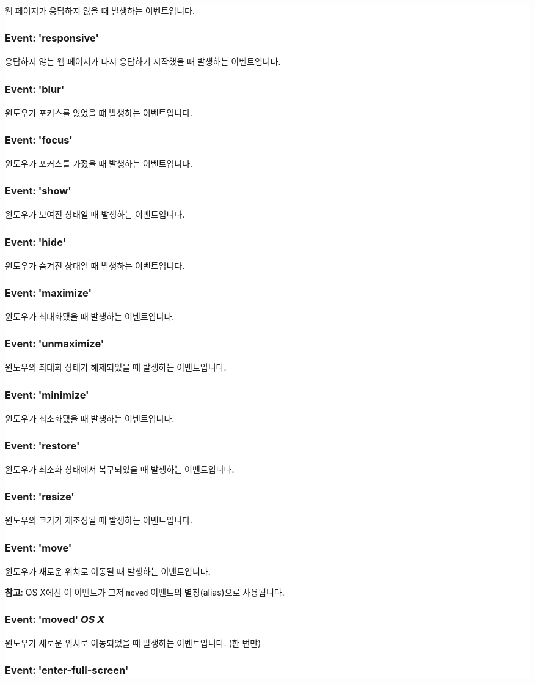웹 페이지가 응답하지 않을 때 발생하는 이벤트입니다.

### Event: 'responsive'

응답하지 않는 웹 페이지가 다시 응답하기 시작했을 때 발생하는 이벤트입니다.

### Event: 'blur'

윈도우가 포커스를 잃었을 떄 발생하는 이벤트입니다.

### Event: 'focus'

윈도우가 포커스를 가졌을 때 발생하는 이벤트입니다.

### Event: 'show'

윈도우가 보여진 상태일 때 발생하는 이벤트입니다.

### Event: 'hide'

윈도우가 숨겨진 상태일 때 발생하는 이벤트입니다.

### Event: 'maximize'

윈도우가 최대화됐을 때 발생하는 이벤트입니다.

### Event: 'unmaximize'

윈도우의 최대화 상태가 해제되었을 때 발생하는 이벤트입니다.

### Event: 'minimize'

윈도우가 최소화됐을 때 발생하는 이벤트입니다.

### Event: 'restore'

윈도우가 최소화 상태에서 복구되었을 때 발생하는 이벤트입니다.

### Event: 'resize'

윈도우의 크기가 재조정될 때 발생하는 이벤트입니다.

### Event: 'move'

윈도우가 새로운 위치로 이동될 때 발생하는 이벤트입니다.

__참고__: OS X에선 이 이벤트가 그저 `moved` 이벤트의 별칭(alias)으로 사용됩니다.

### Event: 'moved' _OS X_

윈도우가 새로운 위치로 이동되었을 때 발생하는 이벤트입니다. (한 번만)

### Event: 'enter-full-screen'
